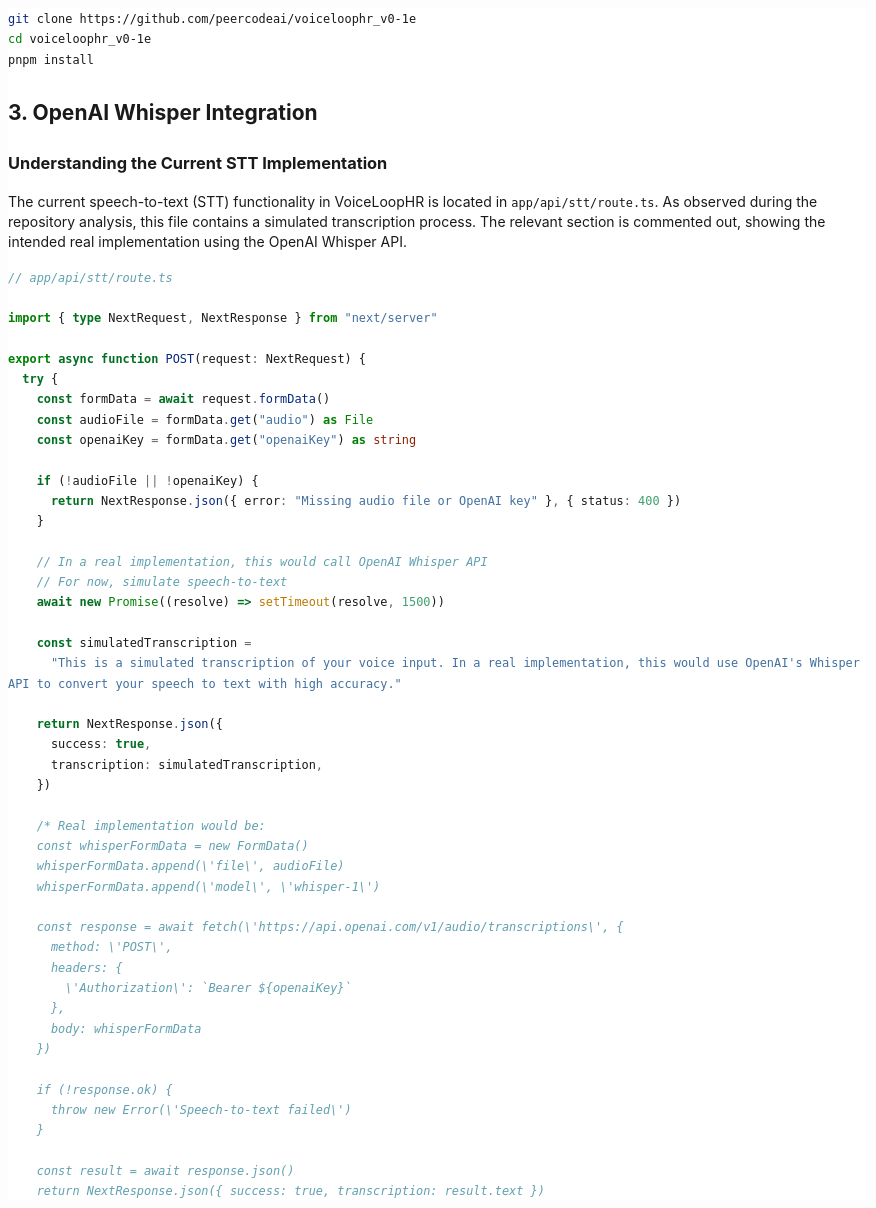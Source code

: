 ```bash
git clone https://github.com/peercodeai/voiceloophr_v0-1e
cd voiceloophr_v0-1e
pnpm install
```





## 3. OpenAI Whisper Integration

### Understanding the Current STT Implementation

The current speech-to-text (STT) functionality in VoiceLoopHR is located in `app/api/stt/route.ts`. As observed during the repository analysis, this file contains a simulated transcription process. The relevant section is commented out, showing the intended real implementation using the OpenAI Whisper API.

```typescript
// app/api/stt/route.ts

import { type NextRequest, NextResponse } from "next/server"

export async function POST(request: NextRequest) {
  try {
    const formData = await request.formData()
    const audioFile = formData.get("audio") as File
    const openaiKey = formData.get("openaiKey") as string

    if (!audioFile || !openaiKey) {
      return NextResponse.json({ error: "Missing audio file or OpenAI key" }, { status: 400 })
    }

    // In a real implementation, this would call OpenAI Whisper API
    // For now, simulate speech-to-text
    await new Promise((resolve) => setTimeout(resolve, 1500))

    const simulatedTranscription =
      "This is a simulated transcription of your voice input. In a real implementation, this would use OpenAI's Whisper API to convert your speech to text with high accuracy."

    return NextResponse.json({
      success: true,
      transcription: simulatedTranscription,
    })

    /* Real implementation would be:
    const whisperFormData = new FormData()
    whisperFormData.append(\'file\', audioFile)
    whisperFormData.append(\'model\', \'whisper-1\')

    const response = await fetch(\'https://api.openai.com/v1/audio/transcriptions\', {
      method: \'POST\',
      headers: {
        \'Authorization\': `Bearer ${openaiKey}`
      },
      body: whisperFormData
    })

    if (!response.ok) {
      throw new Error(\'Speech-to-text failed\')
    }

    const result = await response.json()
    return NextResponse.json({ success: true, transcription: result.text })
```